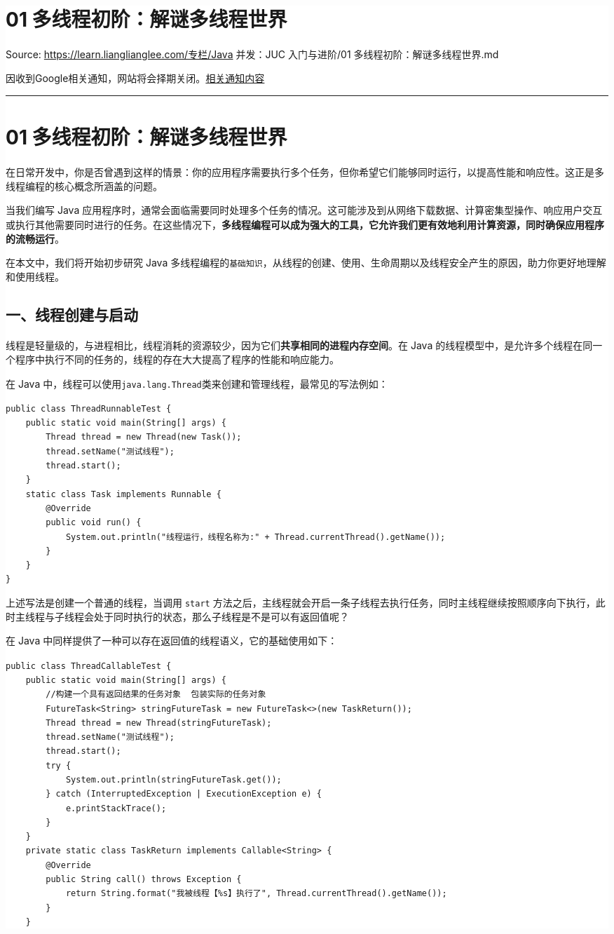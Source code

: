# 01 多线程初阶：解谜多线程世界 

Source: https://learn.lianglianglee.com/专栏/Java 并发：JUC 入门与进阶/01 多线程初阶：解谜多线程世界.md

因收到Google相关通知，网站将会择期关闭。[相关通知内容](https://lumendatabase.org/notices/44265620)

---

# 01 多线程初阶：解谜多线程世界

在日常开发中，你是否曾遇到这样的情景：你的应用程序需要执行多个任务，但你希望它们能够同时运行，以提高性能和响应性。这正是多线程编程的核心概念所涵盖的问题。

当我们编写 Java 应用程序时，通常会面临需要同时处理多个任务的情况。这可能涉及到从网络下载数据、计算密集型操作、响应用户交互或执行其他需要同时进行的任务。在这些情况下，**多线程编程可以成为强大的工具，它允许我们更有效地利用计算资源，同时确保应用程序的流畅运行**。

在本文中，我们将开始初步研究 Java 多线程编程的`基础知识`，从线程的创建、使用、生命周期以及线程安全产生的原因，助力你更好地理解和使用线程。

## 一、线程创建与启动

线程是轻量级的，与进程相比，线程消耗的资源较少，因为它们**共享相同的进程内存空间**。在 Java 的线程模型中，是允许多个线程在同一个程序中执行不同的任务的，线程的存在大大提高了程序的性能和响应能力。

在 Java 中，线程可以使用`java.lang.Thread`类来创建和管理线程，最常见的写法例如：

```
public class ThreadRunnableTest {
    public static void main(String[] args) {
        Thread thread = new Thread(new Task());
        thread.setName("测试线程");
        thread.start();
    }
    static class Task implements Runnable {
        @Override
        public void run() {
            System.out.println("线程运行，线程名称为:" + Thread.currentThread().getName());
        }
    }
}

```

上述写法是创建一个普通的线程，当调用 `start` 方法之后，主线程就会开启一条子线程去执行任务，同时主线程继续按照顺序向下执行，此时主线程与子线程会处于同时执行的状态，那么子线程是不是可以有返回值呢？

在 Java 中同样提供了一种可以存在返回值的线程语义，它的基础使用如下：

```
public class ThreadCallableTest {
    public static void main(String[] args) {
        //构建一个具有返回结果的任务对象  包装实际的任务对象
        FutureTask<String> stringFutureTask = new FutureTask<>(new TaskReturn());
        Thread thread = new Thread(stringFutureTask);
        thread.setName("测试线程");
        thread.start();
        try {
            System.out.println(stringFutureTask.get());
        } catch (InterruptedException | ExecutionException e) {
            e.printStackTrace();
        }
    }
    private static class TaskReturn implements Callable<String> {
        @Override
        public String call() throws Exception {
            return String.format("我被线程【%s】执行了", Thread.currentThread().getName());
        }
    }
```